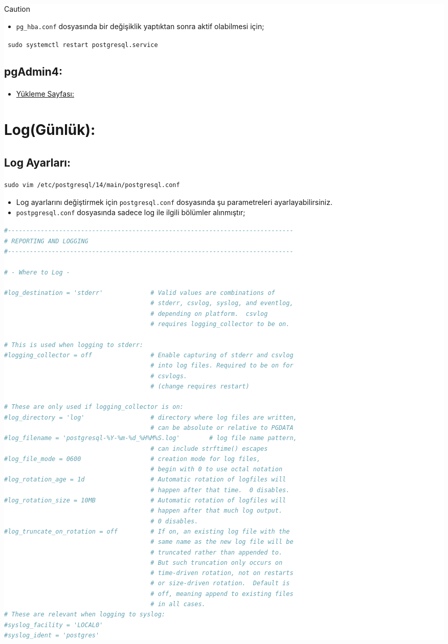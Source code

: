 
> [!CAUTION]
> + `pg_hba.conf` dosyasında bir değişiklik yaptıktan sonra aktif olabilmesi için;
> ```shell
>  sudo systemctl restart postgresql.service
> ```




## pgAdmin4:

+ [Yükleme Sayfası:](https://www.pgadmin.org/download/pgadmin-4-apt/)

# Log(Günlük):
## Log Ayarları:

```shell
sudo vim /etc/postgresql/14/main/postgresql.conf
```

+ Log ayarlarını değiştirmek için `postgresql.conf` dosyasında şu parametreleri ayarlayabilirsiniz.
+ `postpgresql.conf` dosyasında sadece log ile ilgili bölümler alınmıştır;

```python
#------------------------------------------------------------------------------
# REPORTING AND LOGGING
#------------------------------------------------------------------------------

# - Where to Log -

#log_destination = 'stderr'             # Valid values are combinations of
                                        # stderr, csvlog, syslog, and eventlog,
                                        # depending on platform.  csvlog
                                        # requires logging_collector to be on.

# This is used when logging to stderr:
#logging_collector = off                # Enable capturing of stderr and csvlog
                                        # into log files. Required to be on for
                                        # csvlogs.
                                        # (change requires restart)

# These are only used if logging_collector is on:
#log_directory = 'log'                  # directory where log files are written,
                                        # can be absolute or relative to PGDATA
#log_filename = 'postgresql-%Y-%m-%d_%H%M%S.log'        # log file name pattern,
                                        # can include strftime() escapes
#log_file_mode = 0600                   # creation mode for log files,
                                        # begin with 0 to use octal notation
#log_rotation_age = 1d                  # Automatic rotation of logfiles will
                                        # happen after that time.  0 disables.
#log_rotation_size = 10MB               # Automatic rotation of logfiles will
                                        # happen after that much log output.
                                        # 0 disables.
#log_truncate_on_rotation = off         # If on, an existing log file with the
                                        # same name as the new log file will be
                                        # truncated rather than appended to.
                                        # But such truncation only occurs on
                                        # time-driven rotation, not on restarts
                                        # or size-driven rotation.  Default is
                                        # off, meaning append to existing files
                                        # in all cases.
# These are relevant when logging to syslog:
#syslog_facility = 'LOCAL0'
#syslog_ident = 'postgres'
```
